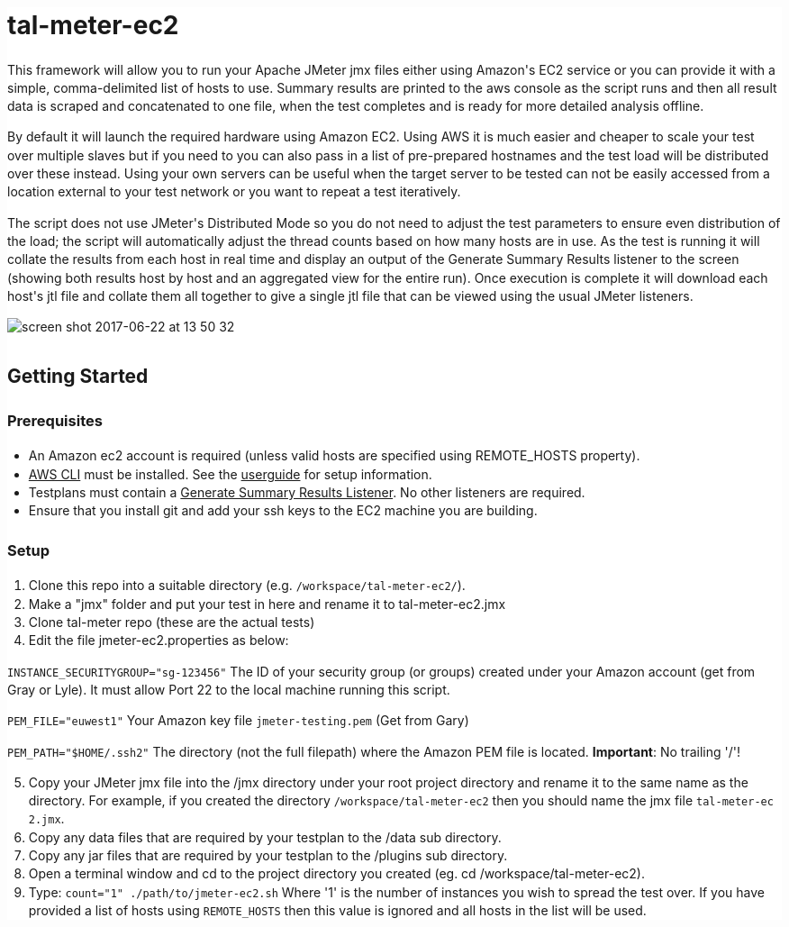 # tal-meter-ec2

This framework will allow you to run your Apache JMeter jmx files either using Amazon's EC2 service or you can provide it with a simple, comma-delimited list of hosts to use. Summary results are printed to the aws console as the script runs and then all result data is scraped and concatenated to one file, when the test completes and is ready for more detailed analysis offline.

By default it will launch the required hardware using Amazon EC2. Using AWS it is much easier and cheaper to scale your test over multiple slaves but if you need to you can also pass in a list of pre-prepared hostnames and the test load will be distributed over these instead. Using your own servers can be useful when the target server to be tested can not be easily accessed from a location external to your test network or you want to repeat a test iteratively.

The script does not use JMeter's Distributed Mode so you do not need to adjust the test parameters to ensure even distribution of the load; the script will automatically adjust the thread counts based on how many hosts are in use. As the test is running it will collate the results from each host in real time and display an output of the Generate Summary Results listener to the screen (showing both results host by host and an aggregated view for the entire run). Once execution is complete it will download each host's jtl file and collate them all together to give a single jtl file that can be viewed using the usual JMeter listeners.

![screen shot 2017-06-22 at 13 50 32](https://user-images.githubusercontent.com/16188304/27432756-dc9fb30c-5751-11e7-9a7e-57d54c84e938.png)

## Getting Started
### Prerequisites
* An Amazon ec2 account is required (unless valid hosts are specified using REMOTE_HOSTS property).
* [AWS CLI](https://aws.amazon.com/cli/) must be installed. See the  [userguide](http://docs.aws.amazon.com/cli/latest/userguide/) for setup information.
* Testplans must contain a [Generate Summary Results Listener](https://jmeter.apache.org/usermanual/component_reference.html#Generate_Summary_Results). No other listeners are required.
* Ensure that you install git and add your ssh keys to the EC2 machine you are building.

### Setup
 1. Clone this repo into a suitable directory (e.g. `/workspace/tal-meter-ec2/`).
 2. Make a "jmx" folder and put your test in here and rename it to tal-meter-ec2.jmx
 3. Clone tal-meter repo (these are the actual tests)
 4. Edit the file jmeter-ec2.properties as below:

  `INSTANCE_SECURITYGROUP="sg-123456"`
  The ID of your security group (or groups) created under your Amazon account (get from Gray or Lyle). It must allow Port 22 to the local machine running this script.

  `PEM_FILE="euwest1"`
  Your Amazon key file `jmeter-testing.pem` (Get from Gary)

  `PEM_PATH="$HOME/.ssh2"`
  The directory (not the full filepath) where the Amazon PEM file is located. **Important**: No trailing '/'!

 5. Copy your JMeter jmx file into the /jmx directory under your root project directory and rename it to the same name as the directory. For example, if you created the directory `/workspace/tal-meter-ec2` then you should name the jmx file `tal-meter-ec2.jmx`.
 6. Copy any data files that are required by your testplan to the /data sub directory.
 7. Copy any jar files that are required by your testplan to the /plugins sub directory.
 8. Open a terminal window and cd to the project directory you created (eg. cd /workspace/tal-meter-ec2).
 9. Type: `count="1" ./path/to/jmeter-ec2.sh`
 Where '1' is the number of instances you wish to spread the test over. If you have provided a list of hosts using `REMOTE_HOSTS` then this value is ignored and all hosts in the list will be used.
